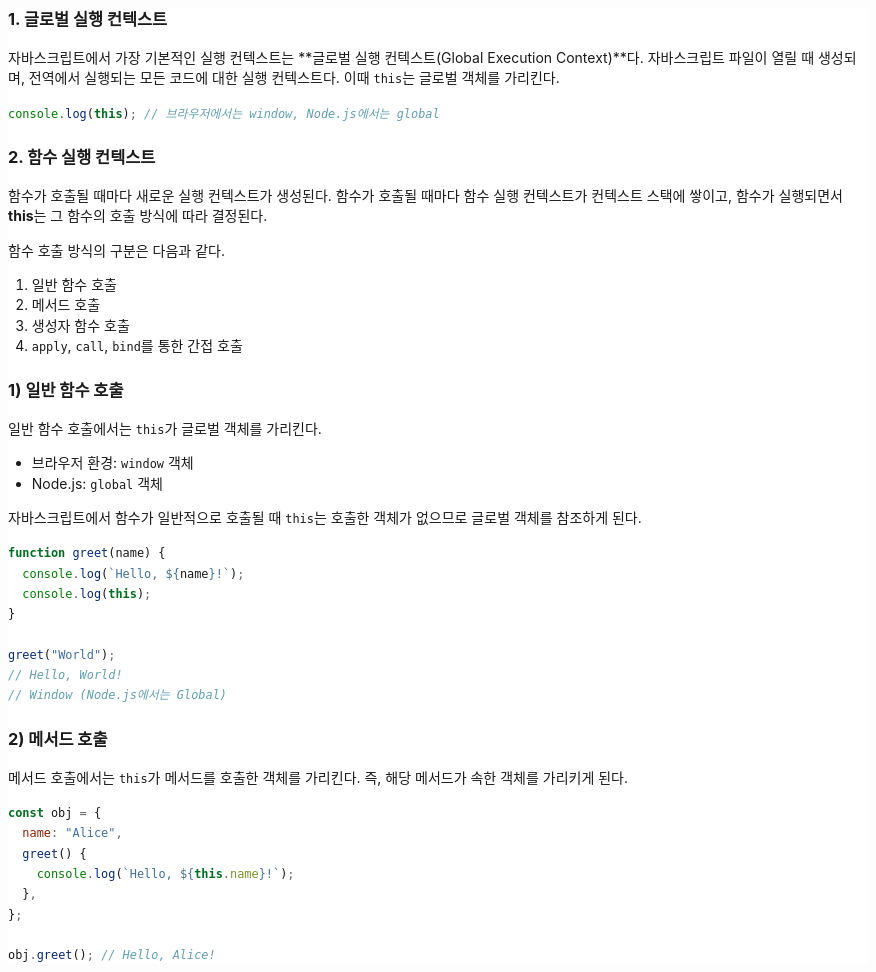 ### 1. 글로벌 실행 컨텍스트

자바스크립트에서 가장 기본적인 실행 컨텍스트는 **글로벌 실행 컨텍스트(Global Execution Context)**다. 자바스크립트 파일이 열릴 때 생성되며, 전역에서 실행되는 모든 코드에 대한 실행 컨텍스트다. 이때 `this`는 글로벌 객체를 가리킨다.

```js
console.log(this); // 브라우저에서는 window, Node.js에서는 global
```

### 2. 함수 실행 컨텍스트

함수가 호출될 때마다 새로운 실행 컨텍스트가 생성된다. 함수가 호출될 때마다 함수 실행 컨텍스트가 컨텍스트 스택에 쌓이고, 함수가 실행되면서 **this**는 그 함수의 호출 방식에 따라 결정된다.

함수 호출 방식의 구분은 다음과 같다.

1. 일반 함수 호출
2. 메서드 호출
3. 생성자 함수 호출
4. `apply`, `call`, `bind`를 통한 간접 호출

### 1) 일반 함수 호출

일반 함수 호출에서는 `this`가 글로벌 객체를 가리킨다.

- 브라우저 환경: `window` 객체
- Node.js: `global` 객체

자바스크립트에서 함수가 일반적으로 호출될 때 `this`는 호출한 객체가 없으므로 글로벌 객체를 참조하게 된다.

```js
function greet(name) {
  console.log(`Hello, ${name}!`);
  console.log(this);
}

greet("World");
// Hello, World!
// Window (Node.js에서는 Global)
```

### 2) 메서드 호출

메서드 호출에서는 `this`가 메서드를 호출한 객체를 가리킨다. 즉, 해당 메서드가 속한 객체를 가리키게 된다.

```js
const obj = {
  name: "Alice",
  greet() {
    console.log(`Hello, ${this.name}!`);
  },
};

obj.greet(); // Hello, Alice!
```

